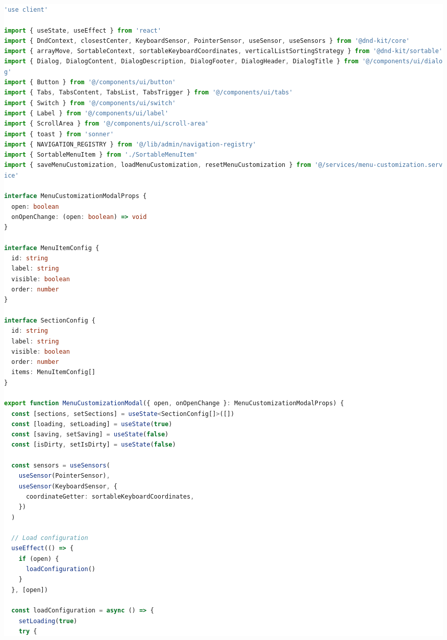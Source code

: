 ```typescript
'use client'

import { useState, useEffect } from 'react'
import { DndContext, closestCenter, KeyboardSensor, PointerSensor, useSensor, useSensors } from '@dnd-kit/core'
import { arrayMove, SortableContext, sortableKeyboardCoordinates, verticalListSortingStrategy } from '@dnd-kit/sortable'
import { Dialog, DialogContent, DialogDescription, DialogFooter, DialogHeader, DialogTitle } from '@/components/ui/dialog'
import { Button } from '@/components/ui/button'
import { Tabs, TabsContent, TabsList, TabsTrigger } from '@/components/ui/tabs'
import { Switch } from '@/components/ui/switch'
import { Label } from '@/components/ui/label'
import { ScrollArea } from '@/components/ui/scroll-area'
import { toast } from 'sonner'
import { NAVIGATION_REGISTRY } from '@/lib/admin/navigation-registry'
import { SortableMenuItem } from './SortableMenuItem'
import { saveMenuCustomization, loadMenuCustomization, resetMenuCustomization } from '@/services/menu-customization.service'

interface MenuCustomizationModalProps {
  open: boolean
  onOpenChange: (open: boolean) => void
}

interface MenuItemConfig {
  id: string
  label: string
  visible: boolean
  order: number
}

interface SectionConfig {
  id: string
  label: string
  visible: boolean
  order: number
  items: MenuItemConfig[]
}

export function MenuCustomizationModal({ open, onOpenChange }: MenuCustomizationModalProps) {
  const [sections, setSections] = useState<SectionConfig[]>([])
  const [loading, setLoading] = useState(true)
  const [saving, setSaving] = useState(false)
  const [isDirty, setIsDirty] = useState(false)
  
  const sensors = useSensors(
    useSensor(PointerSensor),
    useSensor(KeyboardSensor, {
      coordinateGetter: sortableKeyboardCoordinates,
    })
  )
  
  // Load configuration
  useEffect(() => {
    if (open) {
      loadConfiguration()
    }
  }, [open])
  
  const loadConfiguration = async () => {
    setLoading(true)
    try {
```